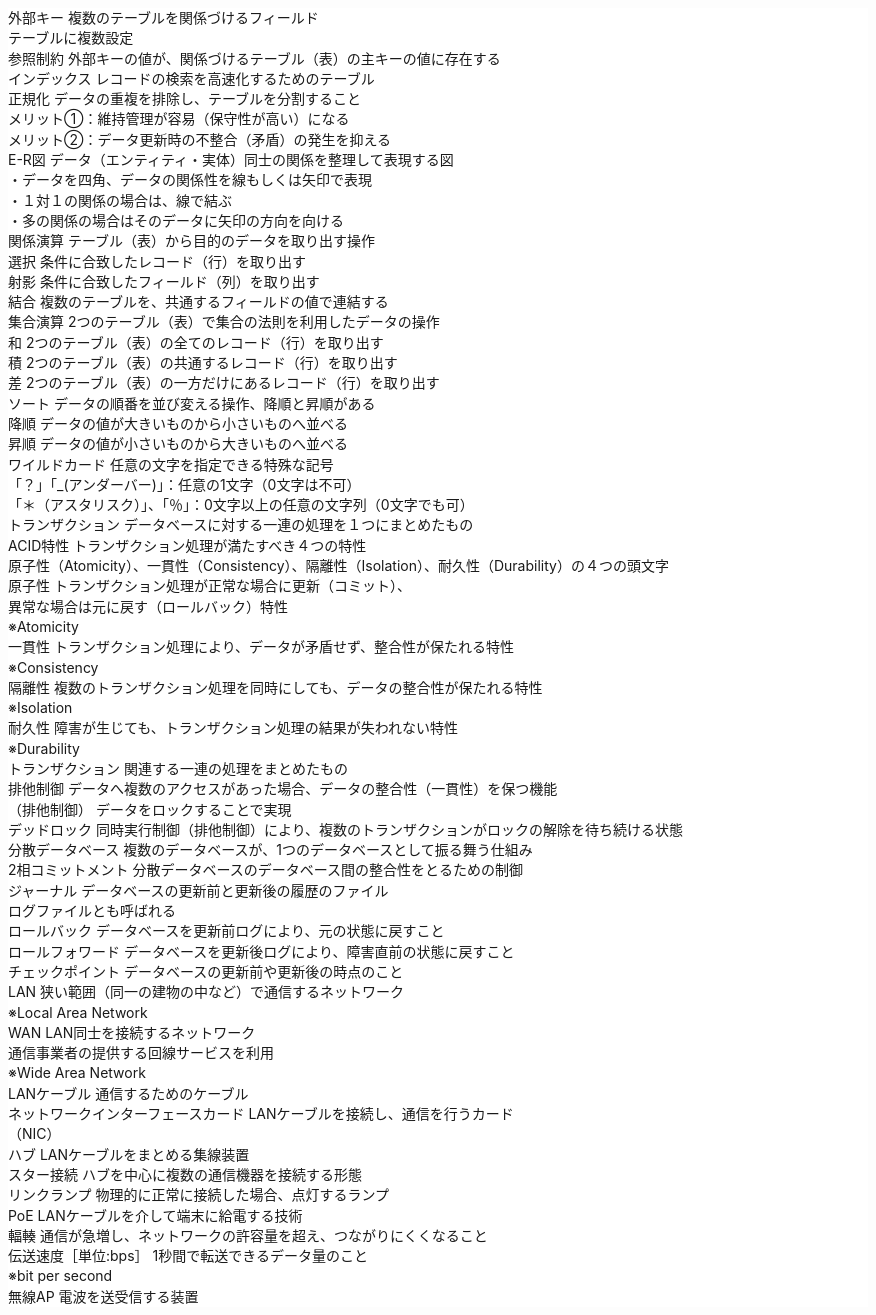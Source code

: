 外部キー	複数のテーブルを関係づけるフィールド	  
	テーブルに複数設定	  
参照制約	外部キーの値が、関係づけるテーブル（表）の主キーの値に存在する	  
インデックス	レコードの検索を高速化するためのテーブル	  
正規化	データの重複を排除し、テーブルを分割すること	  
	メリット①：維持管理が容易（保守性が高い）になる	  
	メリット②：データ更新時の不整合（矛盾）の発生を抑える	  
E-R図	データ（エンティティ・実体）同士の関係を整理して表現する図	  
	・データを四角、データの関係性を線もしくは矢印で表現	  
	・１対１の関係の場合は、線で結ぶ	  
	・多の関係の場合はそのデータに矢印の方向を向ける	  
関係演算	テーブル（表）から目的のデータを取り出す操作	  
選択	条件に合致したレコード（行）を取り出す	  
射影	条件に合致したフィールド（列）を取り出す	  
結合	複数のテーブルを、共通するフィールドの値で連結する	  
集合演算	2つのテーブル（表）で集合の法則を利用したデータの操作	  
和	2つのテーブル（表）の全てのレコード（行）を取り出す	  
積	2つのテーブル（表）の共通するレコード（行）を取り出す	  
差	2つのテーブル（表）の一方だけにあるレコード（行）を取り出す	  
ソート	データの順番を並び変える操作、降順と昇順がある	  
降順	データの値が大きいものから小さいものへ並べる	  
昇順	データの値が小さいものから大きいものへ並べる	  
ワイルドカード	任意の文字を指定できる特殊な記号	  
	「？」「_(アンダーバー)」：任意の1文字（0文字は不可）	  
	「＊（アスタリスク）」、「％」：0文字以上の任意の文字列（0文字でも可）	  
トランザクション	データベースに対する一連の処理を１つにまとめたもの	  
ACID特性	トランザクション処理が満たすべき４つの特性	  
	原子性（Atomicity）、一貫性（Consistency）、隔離性（Isolation）、耐久性（Durability）の４つの頭文字	  
原子性	トランザクション処理が正常な場合に更新（コミット）、	  
	異常な場合は元に戻す（ロールバック）特性	  
	※Atomicity	  
一貫性	トランザクション処理により、データが矛盾せず、整合性が保たれる特性	  
	※Consistency	  
隔離性	複数のトランザクション処理を同時にしても、データの整合性が保たれる特性	  
	※Isolation	  
耐久性	障害が生じても、トランザクション処理の結果が失われない特性	  
	※Durability	  
トランザクション	関連する一連の処理をまとめたもの	  
排他制御	データへ複数のアクセスがあった場合、データの整合性（一貫性）を保つ機能	  
（排他制御）	データをロックすることで実現	  
デッドロック	同時実行制御（排他制御）により、複数のトランザクションがロックの解除を待ち続ける状態	  
分散データベース	複数のデータベースが、1つのデータベースとして振る舞う仕組み	  
2相コミットメント	分散データベースのデータベース間の整合性をとるための制御	  
ジャーナル	データベースの更新前と更新後の履歴のファイル	  
	ログファイルとも呼ばれる	  
ロールバック	データベースを更新前ログにより、元の状態に戻すこと	  
ロールフォワード	データベースを更新後ログにより、障害直前の状態に戻すこと	  
チェックポイント	データベースの更新前や更新後の時点のこと	  
LAN	狭い範囲（同一の建物の中など）で通信するネットワーク	  
	※Local Area Network	  
WAN	LAN同士を接続するネットワーク	  
	通信事業者の提供する回線サービスを利用	  
	※Wide Area Network	  
LANケーブル	通信するためのケーブル	  
ネットワークインターフェースカード	LANケーブルを接続し、通信を行うカード	  
（NIC）		  
ハブ	LANケーブルをまとめる集線装置	  
スター接続	ハブを中心に複数の通信機器を接続する形態	  
リンクランプ	物理的に正常に接続した場合、点灯するランプ	  
PoE	LANケーブルを介して端末に給電する技術	  
輻輳	通信が急増し、ネットワークの許容量を超え、つながりにくくなること	  
伝送速度［単位:bps］	1秒間で転送できるデータ量のこと	  
	※bit per second	  
無線AP	電波を送受信する装置	  